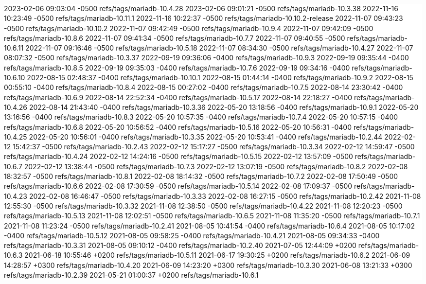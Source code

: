 2023-02-06 09:03:04 -0500 refs/tags/mariadb-10.4.28
2023-02-06 09:01:21 -0500 refs/tags/mariadb-10.3.38
2022-11-16 10:23:49 -0500 refs/tags/mariadb-10.11.1
2022-11-16 10:22:37 -0500 refs/tags/mariadb-10.10.2-release
2022-11-07 09:43:23 -0500 refs/tags/mariadb-10.10.2
2022-11-07 09:42:49 -0500 refs/tags/mariadb-10.9.4
2022-11-07 09:42:09 -0500 refs/tags/mariadb-10.8.6
2022-11-07 09:41:34 -0500 refs/tags/mariadb-10.7.7
2022-11-07 09:40:55 -0500 refs/tags/mariadb-10.6.11
2022-11-07 09:16:46 -0500 refs/tags/mariadb-10.5.18
2022-11-07 08:34:30 -0500 refs/tags/mariadb-10.4.27
2022-11-07 08:07:32 -0500 refs/tags/mariadb-10.3.37
2022-09-19 09:36:06 -0400 refs/tags/mariadb-10.9.3
2022-09-19 09:35:44 -0400 refs/tags/mariadb-10.8.5
2022-09-19 09:35:03 -0400 refs/tags/mariadb-10.7.6
2022-09-19 09:34:16 -0400 refs/tags/mariadb-10.6.10
2022-08-15 02:48:37 -0400 refs/tags/mariadb-10.10.1
2022-08-15 01:44:14 -0400 refs/tags/mariadb-10.9.2
2022-08-15 00:55:10 -0400 refs/tags/mariadb-10.8.4
2022-08-15 00:27:02 -0400 refs/tags/mariadb-10.7.5
2022-08-14 23:30:42 -0400 refs/tags/mariadb-10.6.9
2022-08-14 22:52:34 -0400 refs/tags/mariadb-10.5.17
2022-08-14 22:18:27 -0400 refs/tags/mariadb-10.4.26
2022-08-14 21:43:40 -0400 refs/tags/mariadb-10.3.36
2022-05-20 13:18:56 -0400 refs/tags/mariadb-10.9.1
2022-05-20 13:16:56 -0400 refs/tags/mariadb-10.8.3
2022-05-20 10:57:35 -0400 refs/tags/mariadb-10.7.4
2022-05-20 10:57:15 -0400 refs/tags/mariadb-10.6.8
2022-05-20 10:56:52 -0400 refs/tags/mariadb-10.5.16
2022-05-20 10:56:31 -0400 refs/tags/mariadb-10.4.25
2022-05-20 10:56:01 -0400 refs/tags/mariadb-10.3.35
2022-05-20 10:53:41 -0400 refs/tags/mariadb-10.2.44
2022-02-12 15:42:37 -0500 refs/tags/mariadb-10.2.43
2022-02-12 15:17:27 -0500 refs/tags/mariadb-10.3.34
2022-02-12 14:59:47 -0500 refs/tags/mariadb-10.4.24
2022-02-12 14:24:16 -0500 refs/tags/mariadb-10.5.15
2022-02-12 13:57:09 -0500 refs/tags/mariadb-10.6.7
2022-02-12 13:38:44 -0500 refs/tags/mariadb-10.7.3
2022-02-12 13:07:19 -0500 refs/tags/mariadb-10.8.2
2022-02-08 18:32:57 -0500 refs/tags/mariadb-10.8.1
2022-02-08 18:14:32 -0500 refs/tags/mariadb-10.7.2
2022-02-08 17:50:49 -0500 refs/tags/mariadb-10.6.6
2022-02-08 17:30:59 -0500 refs/tags/mariadb-10.5.14
2022-02-08 17:09:37 -0500 refs/tags/mariadb-10.4.23
2022-02-08 16:46:47 -0500 refs/tags/mariadb-10.3.33
2022-02-08 16:27:15 -0500 refs/tags/mariadb-10.2.42
2021-11-08 12:55:30 -0500 refs/tags/mariadb-10.3.32
2021-11-08 12:38:50 -0500 refs/tags/mariadb-10.4.22
2021-11-08 12:20:23 -0500 refs/tags/mariadb-10.5.13
2021-11-08 12:02:51 -0500 refs/tags/mariadb-10.6.5
2021-11-08 11:35:20 -0500 refs/tags/mariadb-10.7.1
2021-11-08 11:23:24 -0500 refs/tags/mariadb-10.2.41
2021-08-05 10:41:54 -0400 refs/tags/mariadb-10.6.4
2021-08-05 10:17:02 -0400 refs/tags/mariadb-10.5.12
2021-08-05 09:58:25 -0400 refs/tags/mariadb-10.4.21
2021-08-05 09:34:33 -0400 refs/tags/mariadb-10.3.31
2021-08-05 09:10:12 -0400 refs/tags/mariadb-10.2.40
2021-07-05 12:44:09 +0200 refs/tags/mariadb-10.6.3
2021-06-18 10:55:46 +0200 refs/tags/mariadb-10.5.11
2021-06-17 19:30:25 +0200 refs/tags/mariadb-10.6.2
2021-06-09 14:28:57 +0300 refs/tags/mariadb-10.4.20
2021-06-09 14:23:20 +0300 refs/tags/mariadb-10.3.30
2021-06-08 13:21:33 +0300 refs/tags/mariadb-10.2.39
2021-05-21 01:00:37 +0200 refs/tags/mariadb-10.6.1